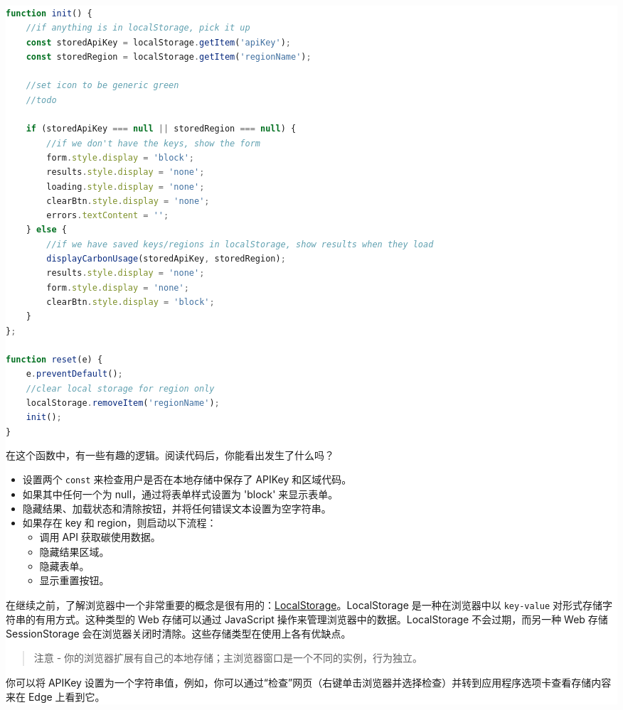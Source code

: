 ```JavaScript
function init() {
	//if anything is in localStorage, pick it up
	const storedApiKey = localStorage.getItem('apiKey');
	const storedRegion = localStorage.getItem('regionName');

	//set icon to be generic green
	//todo

	if (storedApiKey === null || storedRegion === null) {
		//if we don't have the keys, show the form
		form.style.display = 'block';
		results.style.display = 'none';
		loading.style.display = 'none';
		clearBtn.style.display = 'none';
		errors.textContent = '';
	} else {
        //if we have saved keys/regions in localStorage, show results when they load
        displayCarbonUsage(storedApiKey, storedRegion);
		results.style.display = 'none';
		form.style.display = 'none';
		clearBtn.style.display = 'block';
	}
};

function reset(e) {
	e.preventDefault();
	//clear local storage for region only
	localStorage.removeItem('regionName');
	init();
}

```

在这个函数中，有一些有趣的逻辑。阅读代码后，你能看出发生了什么吗？

- 设置两个 `const` 来检查用户是否在本地存储中保存了 APIKey 和区域代码。
- 如果其中任何一个为 null，通过将表单样式设置为 'block' 来显示表单。
- 隐藏结果、加载状态和清除按钮，并将任何错误文本设置为空字符串。
- 如果存在 key 和 region，则启动以下流程：
  - 调用 API 获取碳使用数据。
  - 隐藏结果区域。
  - 隐藏表单。
  - 显示重置按钮。

在继续之前，了解浏览器中一个非常重要的概念是很有用的：[LocalStorage](https://developer.mozilla.org/docs/Web/API/Window/localStorage)。LocalStorage 是一种在浏览器中以 `key-value` 对形式存储字符串的有用方式。这种类型的 Web 存储可以通过 JavaScript 操作来管理浏览器中的数据。LocalStorage 不会过期，而另一种 Web 存储 SessionStorage 会在浏览器关闭时清除。这些存储类型在使用上各有优缺点。

> 注意 - 你的浏览器扩展有自己的本地存储；主浏览器窗口是一个不同的实例，行为独立。

你可以将 APIKey 设置为一个字符串值，例如，你可以通过“检查”网页（右键单击浏览器并选择检查）并转到应用程序选项卡查看存储内容来在 Edge 上看到它。
